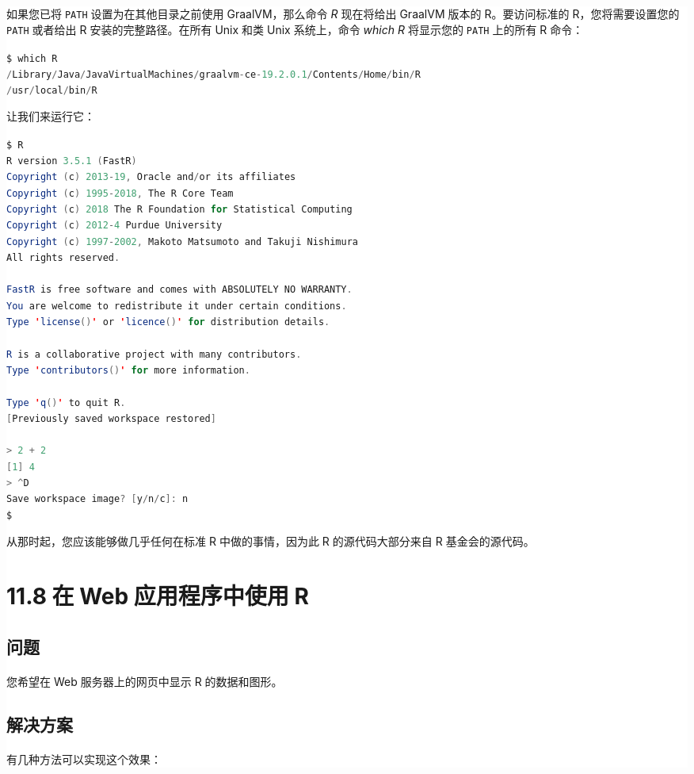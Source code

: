 ```java
```

如果您已将 `PATH` 设置为在其他目录之前使用 GraalVM，那么命令 *R* 现在将给出 GraalVM 版本的 R。要访问标准的 R，您将需要设置您的 `PATH` 或者给出 R 安装的完整路径。在所有 Unix 和类 Unix 系统上，命令 *which R* 将显示您的 `PATH` 上的所有 R 命令：

```java
$ which R
/Library/Java/JavaVirtualMachines/graalvm-ce-19.2.0.1/Contents/Home/bin/R
/usr/local/bin/R
```

让我们来运行它：

```java
$ R
R version 3.5.1 (FastR)
Copyright (c) 2013-19, Oracle and/or its affiliates
Copyright (c) 1995-2018, The R Core Team
Copyright (c) 2018 The R Foundation for Statistical Computing
Copyright (c) 2012-4 Purdue University
Copyright (c) 1997-2002, Makoto Matsumoto and Takuji Nishimura
All rights reserved.

FastR is free software and comes with ABSOLUTELY NO WARRANTY.
You are welcome to redistribute it under certain conditions.
Type 'license()' or 'licence()' for distribution details.

R is a collaborative project with many contributors.
Type 'contributors()' for more information.

Type 'q()' to quit R.
[Previously saved workspace restored]

> 2 + 2
[1] 4
> ^D
Save workspace image? [y/n/c]: n
$
```

从那时起，您应该能够做几乎任何在标准 R 中做的事情，因为此 R 的源代码大部分来自 R 基金会的源代码。

# 11.8 在 Web 应用程序中使用 R

## 问题

您希望在 Web 服务器上的网页中显示 R 的数据和图形。

## 解决方案

有几种方法可以实现这个效果：
